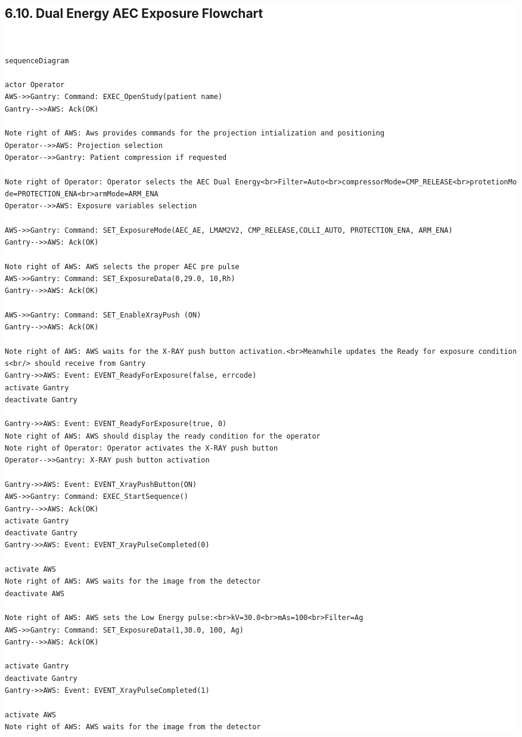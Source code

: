 <div style="page-break-after: always;"></div>

## 6.10. Dual Energy AEC Exposure  Flowchart
</br>


```mermaid
sequenceDiagram

actor Operator
AWS->>Gantry: Command: EXEC_OpenStudy(patient name)
Gantry-->>AWS: Ack(OK)

Note right of AWS: Aws provides commands for the projection intialization and positioning
Operator-->>AWS: Projection selection 
Operator-->>Gantry: Patient compression if requested

Note right of Operator: Operator selects the AEC Dual Energy<br>Filter=Auto<br>compressorMode=CMP_RELEASE<br>protetionMode=PROTECTION_ENA<br>armMode=ARM_ENA
Operator-->>AWS: Exposure variables selection 

AWS->>Gantry: Command: SET_ExposureMode(AEC_AE, LMAM2V2, CMP_RELEASE,COLLI_AUTO, PROTECTION_ENA, ARM_ENA) 
Gantry-->>AWS: Ack(OK)

Note right of AWS: AWS selects the proper AEC pre pulse
AWS->>Gantry: Command: SET_ExposureData(0,29.0, 10,Rh) 
Gantry-->>AWS: Ack(OK)

AWS->>Gantry: Command: SET_EnableXrayPush (ON) 
Gantry-->>AWS: Ack(OK)

Note right of AWS: AWS waits for the X-RAY push button activation.<br>Meanwhile updates the Ready for exposure conditions<br/> should receive from Gantry
Gantry->>AWS: Event: EVENT_ReadyForExposure(false, errcode)
activate Gantry
deactivate Gantry

Gantry->>AWS: Event: EVENT_ReadyForExposure(true, 0)
Note right of AWS: AWS should display the ready condition for the operator
Note right of Operator: Operator activates the X-RAY push button
Operator-->>Gantry: X-RAY push button activation 

Gantry->>AWS: Event: EVENT_XrayPushButton(ON)
AWS->>Gantry: Command: EXEC_StartSequence()
Gantry-->>AWS: Ack(OK)
activate Gantry
deactivate Gantry
Gantry->>AWS: Event: EVENT_XrayPulseCompleted(0)

activate AWS
Note right of AWS: AWS waits for the image from the detector
deactivate AWS

Note right of AWS: AWS sets the Low Energy pulse:<br>kV=30.0<br>mAs=100<br>Filter=Ag
AWS->>Gantry: Command: SET_ExposureData(1,30.0, 100, Ag) 
Gantry-->>AWS: Ack(OK)

activate Gantry
deactivate Gantry
Gantry->>AWS: Event: EVENT_XrayPulseCompleted(1)

activate AWS
Note right of AWS: AWS waits for the image from the detector
```